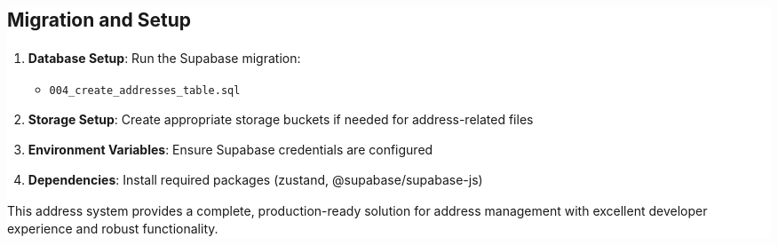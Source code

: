 ```typescript
```

## Migration and Setup

1. **Database Setup**: Run the Supabase migration:
   - `004_create_addresses_table.sql`

2. **Storage Setup**: Create appropriate storage buckets if needed for address-related files

3. **Environment Variables**: Ensure Supabase credentials are configured

4. **Dependencies**: Install required packages (zustand, @supabase/supabase-js)

This address system provides a complete, production-ready solution for address management with excellent developer experience and robust functionality.
